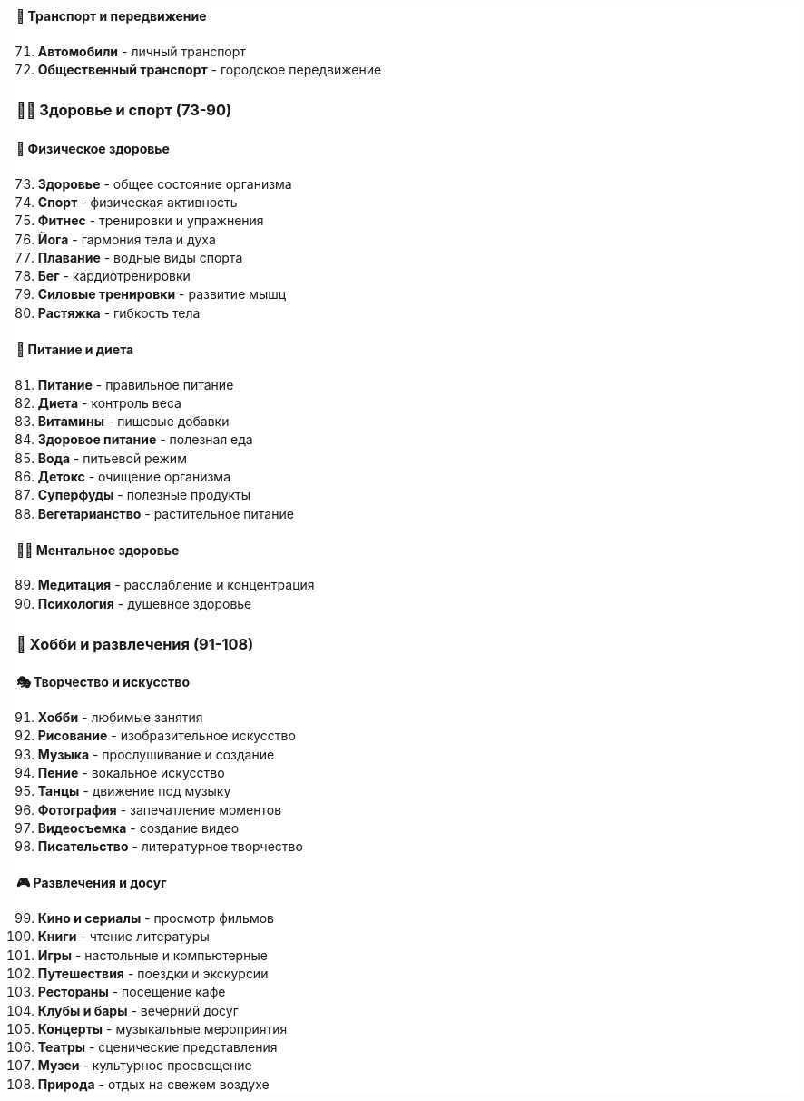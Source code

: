 #### 🚗 Транспорт и передвижение
71. **Автомобили** - личный транспорт
72. **Общественный транспорт** - городское передвижение

### 🏃‍♀️ Здоровье и спорт (73-90)

#### 💪 Физическое здоровье
73. **Здоровье** - общее состояние организма
74. **Спорт** - физическая активность
75. **Фитнес** - тренировки и упражнения
76. **Йога** - гармония тела и духа
77. **Плавание** - водные виды спорта
78. **Бег** - кардиотренировки
79. **Силовые тренировки** - развитие мышц
80. **Растяжка** - гибкость тела

#### 🥗 Питание и диета
81. **Питание** - правильное питание
82. **Диета** - контроль веса
83. **Витамины** - пищевые добавки
84. **Здоровое питание** - полезная еда
85. **Вода** - питьевой режим
86. **Детокс** - очищение организма
87. **Суперфуды** - полезные продукты
88. **Вегетарианство** - растительное питание

#### 🧘‍♀️ Ментальное здоровье
89. **Медитация** - расслабление и концентрация
90. **Психология** - душевное здоровье

### 🎨 Хобби и развлечения (91-108)

#### 🎭 Творчество и искусство
91. **Хобби** - любимые занятия
92. **Рисование** - изобразительное искусство
93. **Музыка** - прослушивание и создание
94. **Пение** - вокальное искусство
95. **Танцы** - движение под музыку
96. **Фотография** - запечатление моментов
97. **Видеосъемка** - создание видео
98. **Писательство** - литературное творчество

#### 🎮 Развлечения и досуг
99. **Кино и сериалы** - просмотр фильмов
100. **Книги** - чтение литературы
101. **Игры** - настольные и компьютерные
102. **Путешествия** - поездки и экскурсии
103. **Рестораны** - посещение кафе
104. **Клубы и бары** - вечерний досуг
105. **Концерты** - музыкальные мероприятия
106. **Театры** - сценические представления
107. **Музеи** - культурное просвещение
108. **Природа** - отдых на свежем воздухе
